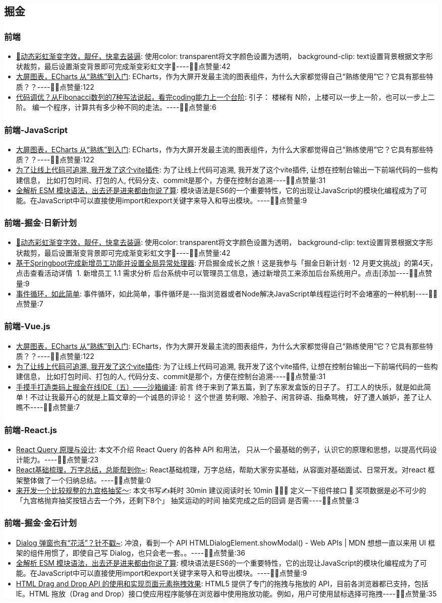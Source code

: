 
## 掘金 
### 前端 
- [🌈动态彩虹渐变字效，靓仔，快拿去装逼](https://juejin.cn/post/7169493197947666469): 使用color: transparent将文字颜色设置为透明， background-clip: text设置背景根据文字形状裁剪，最后设置渐变背景即可完成渐变彩虹文字🌈----👍🏻点赞量:42 
- [大屏图表，ECharts 从“熟练”到入门](https://juejin.cn/post/7169381562834747406): ECharts，作为大屏开发最主流的图表组件，为什么大家都觉得自己“熟练使用”它？它具有那些特质？？----👍🏻点赞量:122 
- [代码调优？从Fibonacci数列的7种写法说起，看完coding能力上一个台阶](https://juejin.cn/post/7169891742509891597): 引子： 楼梯有 N阶，上楼可以一步上一阶，也可以一步上二阶。 编一个程序，计算共有多少种不同的走法。----👍🏻点赞量:6 

### 前端-JavaScript 
- [大屏图表，ECharts 从“熟练”到入门](https://juejin.cn/post/7169381562834747406): ECharts，作为大屏开发最主流的图表组件，为什么大家都觉得自己“熟练使用”它？它具有那些特质？？----👍🏻点赞量:122 
- [为了让线上代码可追溯,  我开发了这个vite插件](https://juejin.cn/post/7169595614743920654): 为了让线上代码可追溯, 我开发了这个vite插件, 让想在控制台输出一下前端代码的一些构建信息， 比如打包时间、打包的人, 代码分支、commit是那个，方便在控制台追溯----👍🏻点赞量:31 
- [全解析 ESM 模块语法，出去还是进来都由你说了算](https://juejin.cn/post/7169581968336617485): 模块语法是ES6的一个重要特性，它的出现让JavaScript的模块化编程成为了可能。在JavaScript中可以直接使用import和export关键字来导入和导出模块。----👍🏻点赞量:9 

### 前端-掘金·日新计划 
- [🌈动态彩虹渐变字效，靓仔，快拿去装逼](https://juejin.cn/post/7169493197947666469): 使用color: transparent将文字颜色设置为透明， background-clip: text设置背景根据文字形状裁剪，最后设置渐变背景即可完成渐变彩虹文字🌈----👍🏻点赞量:42 
- [基于Springboot完成新增员工功能并设置全局异常处理器](https://juejin.cn/post/7169969206199320613): 开启掘金成长之旅！这是我参与「掘金日新计划 · 12 月更文挑战」的第4天，点击查看活动详情  1. 新增员工 1.1 需求分析 后台系统中可以管理员工信息，通过新增员工来添加后台系统用户。点击[添加----👍🏻点赞量:9 
- [事件循环，如此简单](https://juejin.cn/post/7170176140395413540): 事件循环，如此简单，事件循环是---指浏览器或者Node解决JavaScript单线程运行时不会堵塞的一种机制----👍🏻点赞量:7 

### 前端-Vue.js 
- [大屏图表，ECharts 从“熟练”到入门](https://juejin.cn/post/7169381562834747406): ECharts，作为大屏开发最主流的图表组件，为什么大家都觉得自己“熟练使用”它？它具有那些特质？？----👍🏻点赞量:122 
- [为了让线上代码可追溯,  我开发了这个vite插件](https://juejin.cn/post/7169595614743920654): 为了让线上代码可追溯, 我开发了这个vite插件, 让想在控制台输出一下前端代码的一些构建信息， 比如打包时间、打包的人, 代码分支、commit是那个，方便在控制台追溯----👍🏻点赞量:31 
- [手摸手打造类码上掘金在线IDE（五）——沙箱编译](https://juejin.cn/post/7169534217926213640): 前言 终于来到了第五篇，到了东家发盒饭的日子了。 打工人的快乐，就是如此简单！不过让我最开心的就是上篇文章的一个诚恳的评论！ 这个世道 势利眼、冷脸子、闲言碎语、指桑骂槐， 好了遭人嫉妒，差了让人瞧不----👍🏻点赞量:7 

### 前端-React.js 
- [React Query 原理与设计](https://juejin.cn/post/7169515109172609032): 本文不介绍 React Query 的各种 API 和用法， 只从一个最基础的例子，认识它的原理和思想，以提高代码设计能力。----👍🏻点赞量:23 
- [React基础梳理，万字总结，总能帮到你~](https://juejin.cn/post/7170271990253617183): React基础梳理，万字总结，帮助大家夯实基础，从容面对基础面试、日常开发。对react 框架整体做了一个归纳总结。----👍🏻点赞量:0 
- [来开发一个比较规整的九宫格抽奖～](https://juejin.cn/post/7169557396355252237): 本文书写✍️耗时 30min 建议阅读时长 10min 🏄🏽‍♂️ 定义一下组件接口 🥡 奖项数据是必不可少的 「九宫格抛弃抽奖按钮占去一个外，还剩下8个」 抽奖运动的时间 抽奖完成之后的回调 是否需----👍🏻点赞量:3 

### 前端-掘金·金石计划 
- [Dialog 弹窗也有“花活”？针不戳~](https://juejin.cn/post/7169724088938659853): 冲浪，看到一个 API HTMLDialogElement.showModal() - Web APIs | MDN 想想一直以来用 UI 框架的组件用惯了，即使自己写 Dialog，也只会老一套。。----👍🏻点赞量:36 
- [全解析 ESM 模块语法，出去还是进来都由你说了算](https://juejin.cn/post/7169581968336617485): 模块语法是ES6的一个重要特性，它的出现让JavaScript的模块化编程成为了可能。在JavaScript中可以直接使用import和export关键字来导入和导出模块。----👍🏻点赞量:9 
- [HTML Drag and Drop API 的使用和实现页面元素拖拽效果](https://juejin.cn/post/7169638379372412958): HTML5 提供了专门的拖拽与拖放的 API，目前各浏览器都已支持，包括 IE。HTML 拖放（Drag and Drop）接口使应用程序能够在浏览器中使用拖放功能。例如，用户可使用鼠标选择可拖拽----👍🏻点赞量:35 
